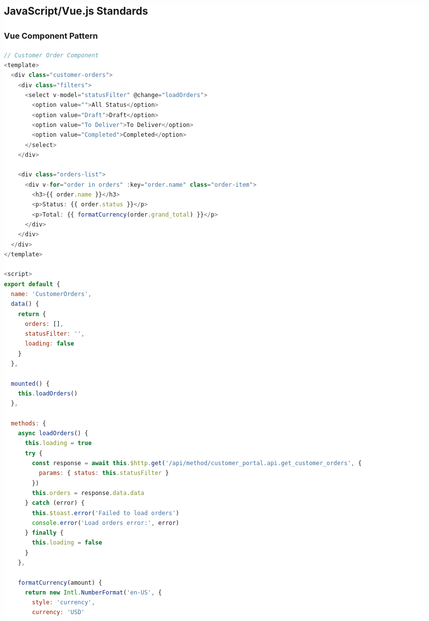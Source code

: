 ## JavaScript/Vue.js Standards

### Vue Component Pattern
```javascript
// Customer Order Component
<template>
  <div class="customer-orders">
    <div class="filters">
      <select v-model="statusFilter" @change="loadOrders">
        <option value="">All Status</option>
        <option value="Draft">Draft</option>
        <option value="To Deliver">To Deliver</option>
        <option value="Completed">Completed</option>
      </select>
    </div>
    
    <div class="orders-list">
      <div v-for="order in orders" :key="order.name" class="order-item">
        <h3>{{ order.name }}</h3>
        <p>Status: {{ order.status }}</p>
        <p>Total: {{ formatCurrency(order.grand_total) }}</p>
      </div>
    </div>
  </div>
</template>

<script>
export default {
  name: 'CustomerOrders',
  data() {
    return {
      orders: [],
      statusFilter: '',
      loading: false
    }
  },
  
  mounted() {
    this.loadOrders()
  },
  
  methods: {
    async loadOrders() {
      this.loading = true
      try {
        const response = await this.$http.get('/api/method/customer_portal.api.get_customer_orders', {
          params: { status: this.statusFilter }
        })
        this.orders = response.data.data
      } catch (error) {
        this.$toast.error('Failed to load orders')
        console.error('Load orders error:', error)
      } finally {
        this.loading = false
      }
    },
    
    formatCurrency(amount) {
      return new Intl.NumberFormat('en-US', {
        style: 'currency',
        currency: 'USD'
```
